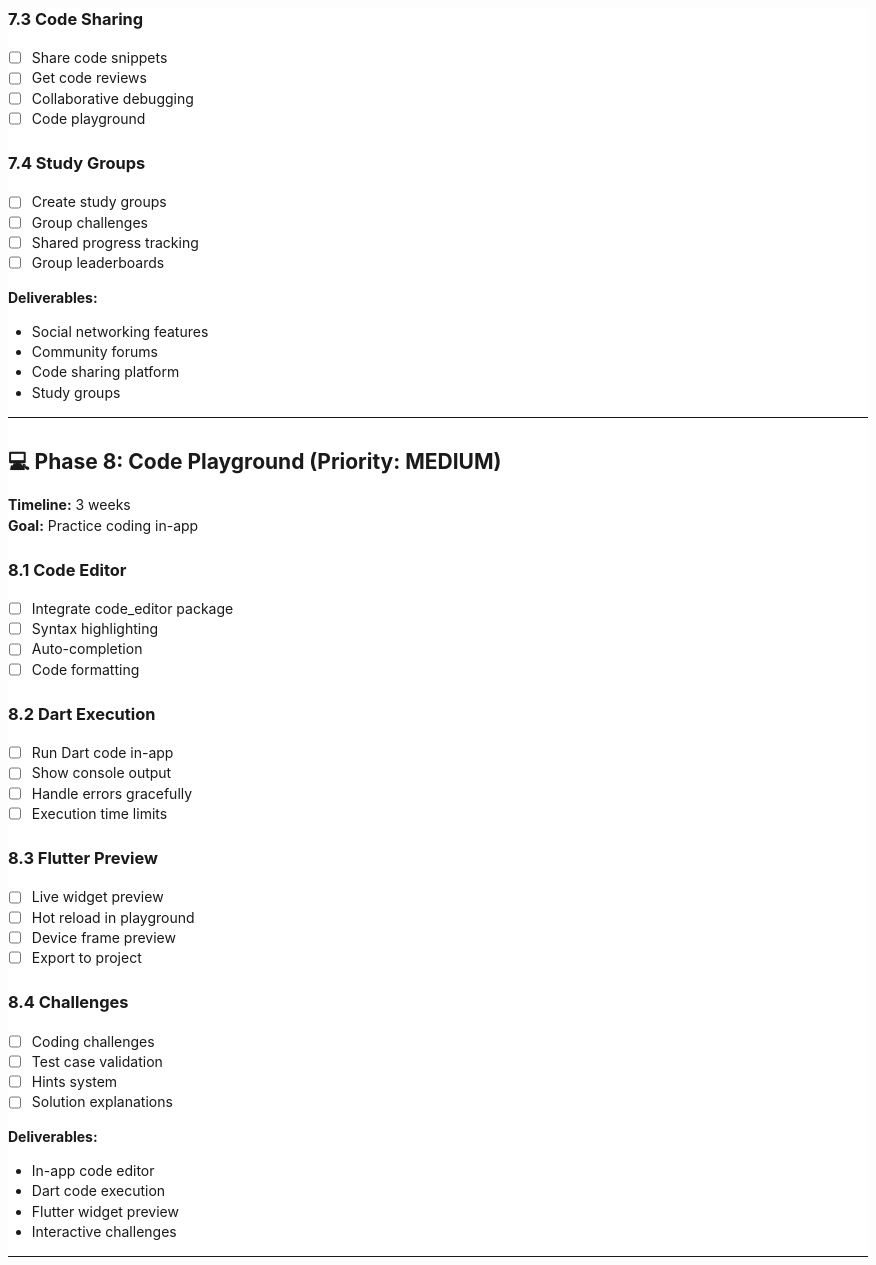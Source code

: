 ### 7.3 Code Sharing
- [ ] Share code snippets
- [ ] Get code reviews
- [ ] Collaborative debugging
- [ ] Code playground

### 7.4 Study Groups
- [ ] Create study groups
- [ ] Group challenges
- [ ] Shared progress tracking
- [ ] Group leaderboards

**Deliverables:**
- Social networking features
- Community forums
- Code sharing platform
- Study groups

---

## 💻 Phase 8: Code Playground (Priority: MEDIUM)
**Timeline:** 3 weeks  
**Goal:** Practice coding in-app

### 8.1 Code Editor
- [ ] Integrate code_editor package
- [ ] Syntax highlighting
- [ ] Auto-completion
- [ ] Code formatting

### 8.2 Dart Execution
- [ ] Run Dart code in-app
- [ ] Show console output
- [ ] Handle errors gracefully
- [ ] Execution time limits

### 8.3 Flutter Preview
- [ ] Live widget preview
- [ ] Hot reload in playground
- [ ] Device frame preview
- [ ] Export to project

### 8.4 Challenges
- [ ] Coding challenges
- [ ] Test case validation
- [ ] Hints system
- [ ] Solution explanations

**Deliverables:**
- In-app code editor
- Dart code execution
- Flutter widget preview
- Interactive challenges

---